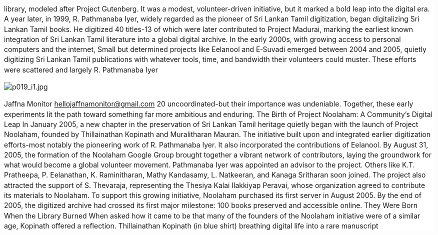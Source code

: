library, modeled after Project Gutenberg. It was a 
modest, volunteer-driven initiative, but it marked 
a bold leap into the digital era. A year later, in 
1999, R. Pathmanaba Iyer, widely regarded as the 
pioneer of Sri Lankan Tamil digitization, began 
digitalizing Sri Lankan Tamil books. He digitized 
40 titles-13 of which were later contributed to 
Project Madurai, marking the earliest known 
integration of Sri Lankan Tamil literature into a 
global digital archive.
In the early 2000s, with growing access to personal 
computers and the internet, Small but determined 
projects like Eelanool and E‐Suvadi emerged 
between 2004 and 2005, quietly digitizing Sri 
Lankan Tamil publications with whatever tools, 
time, and bandwidth their volunteers could 
muster. These efforts were scattered and largely 
R. Pathmanaba Iyer

![p019_i1.jpg](images_out/005_cover_story/p019_i1.jpg)

Jaffna Monitor
hellojaffnamonitor@gmail.com
20
uncoordinated-but their importance was 
undeniable. Together, these early experiments 
lit the path toward something far more 
ambitious and enduring.
The Birth of Project Noolaham: A 
Community’s Digital Leap
In January 2005, a new chapter in the 
preservation of Sri Lankan Tamil heritage 
quietly began with the launch of Project 
Noolaham, founded by Thillainathan Kopinath 
and Muralitharan Mauran. The initiative 
built upon and integrated earlier digitization 
efforts-most notably the pioneering work of 
R. Pathmanaba Iyer. It also incorporated the 
contributions of Eelanool.
By August 31, 2005, the formation of the 
Noolaham Google Group brought together 
a vibrant network of contributors, laying 
the groundwork for what would become a 
global volunteer movement. Pathmanaba 
Iyer was appointed an advisor to the project. 
Others like K.T. Pratheepa, P. Eelanathan, 
K. Raminitharan, Mathy Kandasamy, L. 
Natkeeran, and Kanaga Sritharan soon joined. 
The project also attracted the support of S. 
Thevaraja, representing the Thesiya Kalai 
Ilakkiyap Peravai, whose organization agreed 
to contribute its materials to Noolaham.
To support this growing initiative, Noolaham 
purchased its first server in August 2005. By 
the end of 2005, the digitized archive had 
crossed its first major milestone: 100 books 
preserved and accessible online.
They Were Born When the Library 
Burned
When asked how it came to be that many of 
the founders of the Noolaham initiative were 
of a similar age, Kopinath offered a reflection. 
Thillainathan Kopinath (in blue shirt) breathing digital life into a rare manuscript
